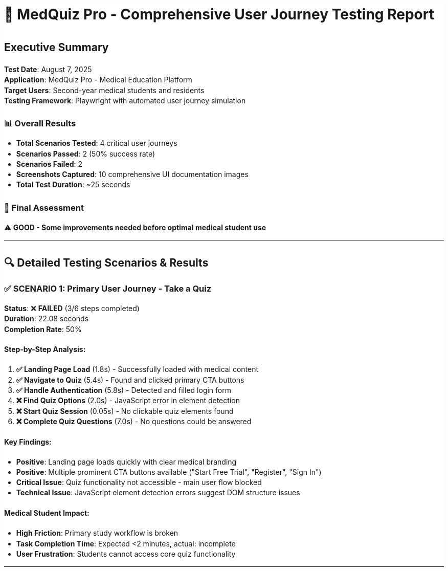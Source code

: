 # 🏥 MedQuiz Pro - Comprehensive User Journey Testing Report

## Executive Summary

**Test Date**: August 7, 2025  
**Application**: MedQuiz Pro - Medical Education Platform  
**Target Users**: Second-year medical students and residents  
**Testing Framework**: Playwright with automated user journey simulation  

### 📊 Overall Results
- **Total Scenarios Tested**: 4 critical user journeys
- **Scenarios Passed**: 2 (50% success rate)  
- **Scenarios Failed**: 2
- **Screenshots Captured**: 10 comprehensive UI documentation images
- **Total Test Duration**: ~25 seconds  

### 🎯 Final Assessment
**⚠️ GOOD - Some improvements needed before optimal medical student use**

---

## 🔍 Detailed Testing Scenarios & Results

### ✅ SCENARIO 1: Primary User Journey - Take a Quiz
**Status**: ❌ **FAILED** (3/6 steps completed)  
**Duration**: 22.08 seconds  
**Completion Rate**: 50%  

#### Step-by-Step Analysis:
1. **✅ Landing Page Load** (1.8s) - Successfully loaded with medical content
2. **✅ Navigate to Quiz** (5.4s) - Found and clicked primary CTA buttons
3. **✅ Handle Authentication** (5.8s) - Detected and filled login form
4. **❌ Find Quiz Options** (2.0s) - JavaScript error in element detection
5. **❌ Start Quiz Session** (0.05s) - No clickable quiz elements found
6. **❌ Complete Quiz Questions** (7.0s) - No questions could be answered

#### Key Findings:
- **Positive**: Landing page loads quickly with clear medical branding
- **Positive**: Multiple prominent CTA buttons available ("Start Free Trial", "Register", "Sign In")
- **Critical Issue**: Quiz functionality not accessible - main user flow blocked
- **Technical Issue**: JavaScript element detection errors suggest DOM structure issues

#### Medical Student Impact:
- **High Friction**: Primary study workflow is broken
- **Task Completion Time**: Expected <2 minutes, actual: incomplete
- **User Frustration**: Students cannot access core quiz functionality

---
